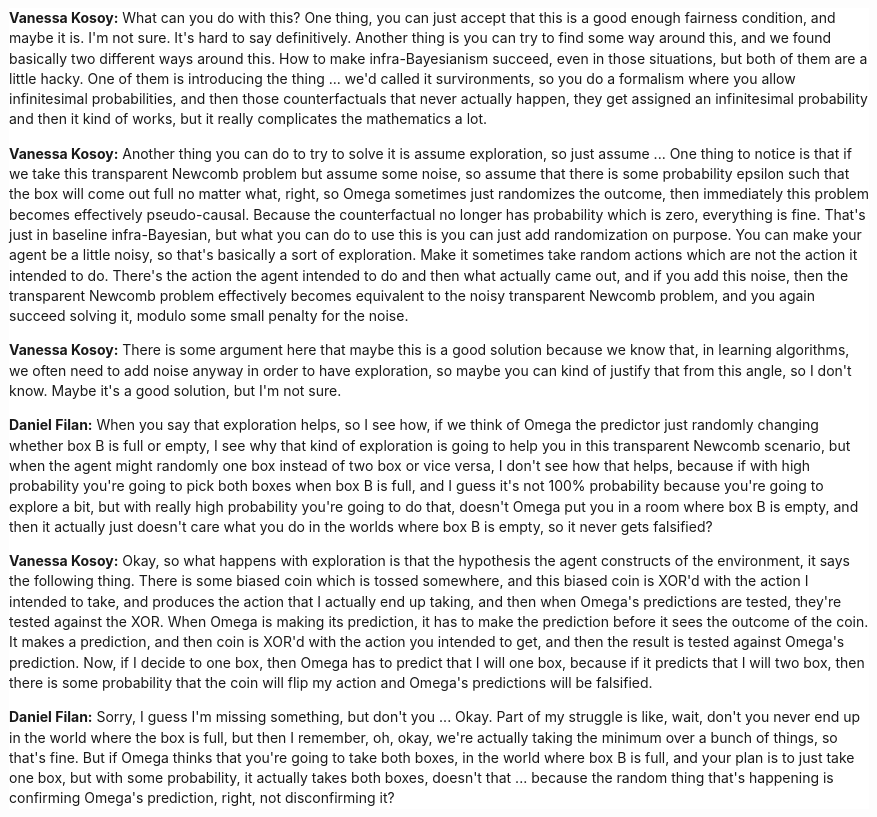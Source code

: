 **Vanessa Kosoy:**
What can you do with this? One thing, you can just accept that this is a good enough fairness condition, and maybe it is. I'm not sure. It's hard to say definitively. Another thing is you can try to find some way around this, and we found basically two different ways around this. How to make infra-Bayesianism succeed, even in those situations, but both of them are a little hacky. One of them is introducing the thing ... we'd called it survironments, so you do a formalism where you allow infinitesimal probabilities, and then those counterfactuals that never actually happen, they get assigned an infinitesimal probability and then it kind of works, but it really complicates the mathematics a lot.

**Vanessa Kosoy:**
Another thing you can do to try to solve it is assume exploration, so just assume ... One thing to notice is that if we take this transparent Newcomb problem but assume some noise, so assume that there is some probability epsilon such that the box will come out full no matter what, right, so Omega sometimes just randomizes the outcome, then immediately this problem becomes effectively pseudo-causal. Because the counterfactual no longer has probability which is zero, everything is fine. That's just in baseline infra-Bayesian, but what you can do to use this is you can just add randomization on purpose. You can make your agent be a little noisy, so that's basically a sort of exploration. Make it sometimes take random actions which are not the action it intended to do. There's the action the agent intended to do and then what actually came out, and if you add this noise, then the transparent Newcomb problem effectively becomes equivalent to the noisy transparent Newcomb problem, and you again succeed solving it, modulo some small penalty for the noise.

**Vanessa Kosoy:**
There is some argument here that maybe this is a good solution because we know that, in learning algorithms, we often need to add noise anyway in order to have exploration, so maybe you can kind of justify that from this angle, so I don't know. Maybe it's a good solution, but I'm not sure.

**Daniel Filan:**
When you say that exploration helps, so I see how, if we think of Omega the predictor just randomly changing whether box B is full or empty, I see why that kind of exploration is going to help you in this transparent Newcomb scenario, but when the agent might randomly one box instead of two box or vice versa, I don't see how that helps, because if with high probability you're going to pick both boxes when box B is full, and I guess it's not 100% probability because you're going to explore a bit, but with really high probability you're going to do that, doesn't Omega put you in a room where box B is empty, and then it actually just doesn't care what you do in the worlds where box B is empty, so it never gets falsified?

**Vanessa Kosoy:**
Okay, so what happens with exploration is that the hypothesis the agent constructs of the environment, it says the following thing. There is some biased coin which is tossed somewhere, and this biased coin is XOR'd with the action I intended to take, and produces the action that I actually end up taking, and then when Omega's predictions are tested, they're tested against the XOR. When Omega is making its prediction, it has to make the prediction before it sees the outcome of the coin. It makes a prediction, and then coin is XOR'd with the action you intended to get, and then the result is tested against Omega's prediction. Now, if I decide to one box, then Omega has to predict that I will one box, because if it predicts that I will two box, then there is some probability that the coin will flip my action and Omega's predictions will be falsified.

**Daniel Filan:**
Sorry, I guess I'm missing something, but don't you ... Okay. Part of my struggle is like, wait, don't you never end up in the world where the box is full, but then I remember, oh, okay, we're actually taking the minimum over a bunch of things, so that's fine. But if Omega thinks that you're going to take both boxes, in the world where box B is full, and your plan is to just take one box, but with some probability, it actually takes both boxes, doesn't that ... because the random thing that's happening is confirming Omega's prediction, right, not disconfirming it?
